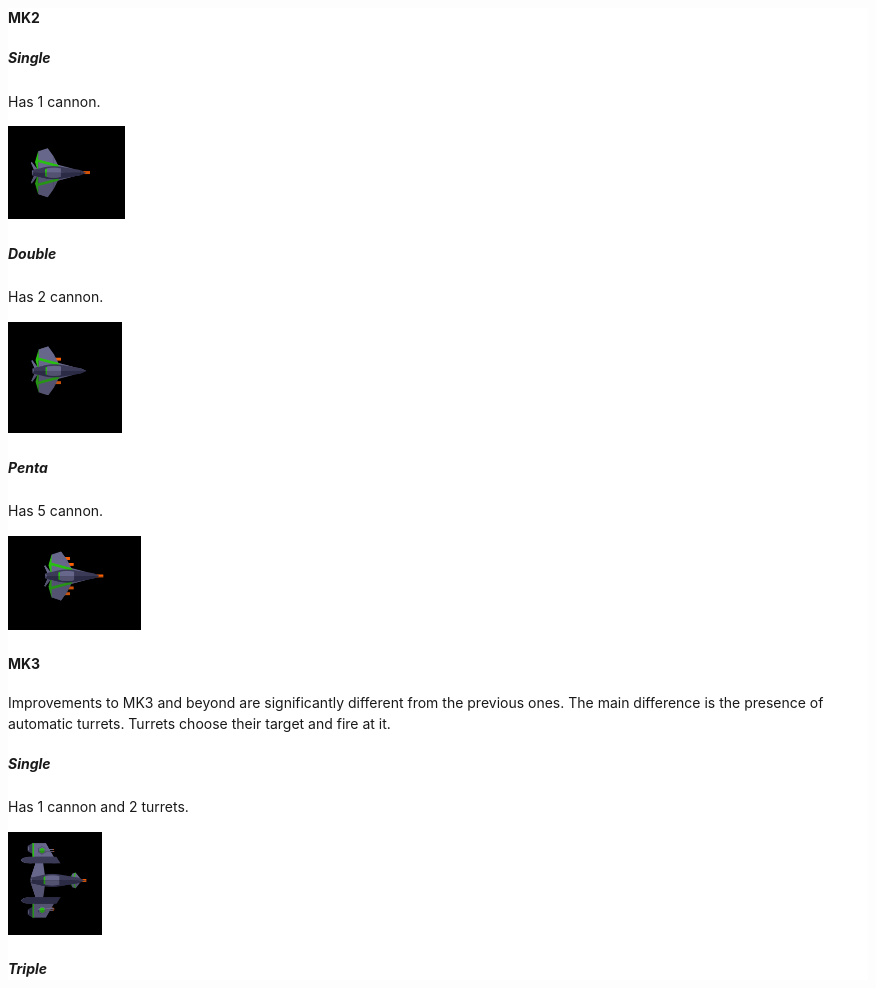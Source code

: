 #### MK2

##### Single

Has 1 cannon.

![](images/shuttleMK2single.png)

##### Double

Has 2 cannon.

![](images/shuttleMK2double.png)

##### Penta

Has 5 cannon.

![](images/shuttleMK2penta.png)

#### MK3

Improvements to MK3 and beyond are significantly different from the previous ones.
The main difference is the presence of automatic turrets. Turrets choose their target and fire at it.

##### Single

Has 1 cannon and 2 turrets.

![](images/shuttleMK3single.png)

##### Triple
